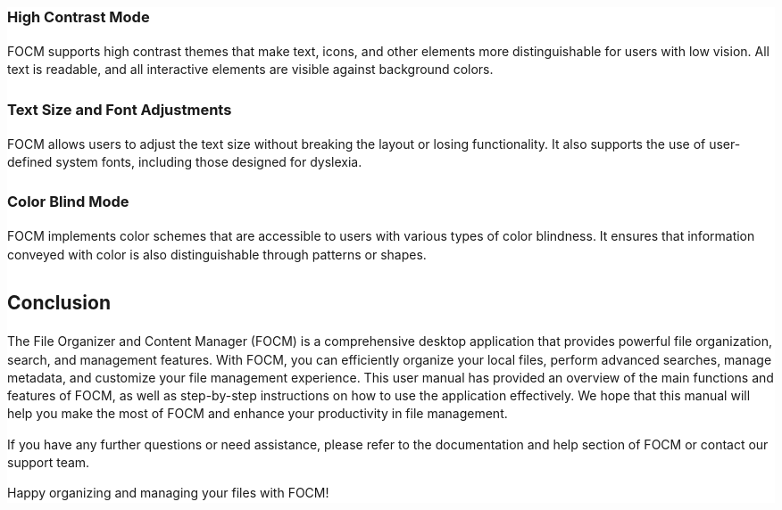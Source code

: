 ### High Contrast Mode

FOCM supports high contrast themes that make text, icons, and other elements more distinguishable for users with low vision. All text is readable, and all interactive elements are visible against background colors.

### Text Size and Font Adjustments

FOCM allows users to adjust the text size without breaking the layout or losing functionality. It also supports the use of user-defined system fonts, including those designed for dyslexia.

### Color Blind Mode

FOCM implements color schemes that are accessible to users with various types of color blindness. It ensures that information conveyed with color is also distinguishable through patterns or shapes.

## Conclusion

The File Organizer and Content Manager (FOCM) is a comprehensive desktop application that provides powerful file organization, search, and management features. With FOCM, you can efficiently organize your local files, perform advanced searches, manage metadata, and customize your file management experience. This user manual has provided an overview of the main functions and features of FOCM, as well as step-by-step instructions on how to use the application effectively. We hope that this manual will help you make the most of FOCM and enhance your productivity in file management.

If you have any further questions or need assistance, please refer to the documentation and help section of FOCM or contact our support team.

Happy organizing and managing your files with FOCM!

```